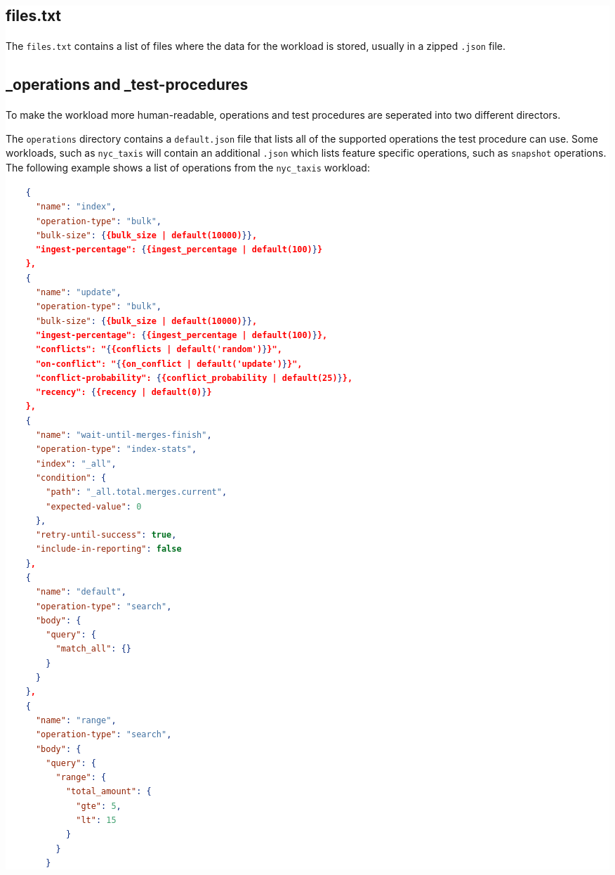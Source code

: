 ## files.txt

The `files.txt` contains a list of files where the data for the workload is stored, usually in a zipped `.json` file.

## _operations and _test-procedures

To make the workload more human-readable, operations and test procedures are seperated into two different directors. 

The `operations` directory contains a `default.json` file that lists all of the supported operations the test procedure can use. Some workloads, such as `nyc_taxis` will contain an additional `.json` which lists feature specific operations, such as `snapshot` operations. The following example shows a list of operations from the `nyc_taxis` workload:

```json
    {
      "name": "index",
      "operation-type": "bulk",
      "bulk-size": {{bulk_size | default(10000)}},
      "ingest-percentage": {{ingest_percentage | default(100)}}
    },
    {
      "name": "update",
      "operation-type": "bulk",
      "bulk-size": {{bulk_size | default(10000)}},
      "ingest-percentage": {{ingest_percentage | default(100)}},
      "conflicts": "{{conflicts | default('random')}}",
      "on-conflict": "{{on_conflict | default('update')}}",
      "conflict-probability": {{conflict_probability | default(25)}},
      "recency": {{recency | default(0)}}
    },
    {
      "name": "wait-until-merges-finish",
      "operation-type": "index-stats",
      "index": "_all",
      "condition": {
        "path": "_all.total.merges.current",
        "expected-value": 0
      },
      "retry-until-success": true,
      "include-in-reporting": false
    },
    {
      "name": "default",
      "operation-type": "search",
      "body": {
        "query": {
          "match_all": {}
        }
      }
    },
    {
      "name": "range",
      "operation-type": "search",
      "body": {
        "query": {
          "range": {
            "total_amount": {
              "gte": 5,
              "lt": 15
            }
          }
        }
```